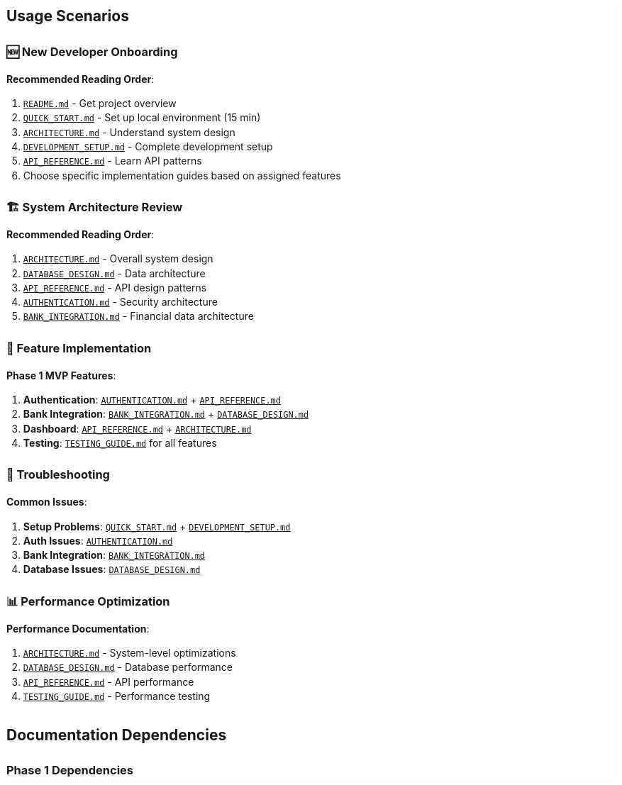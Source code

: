 ## Usage Scenarios

### 🆕 New Developer Onboarding

**Recommended Reading Order**:
1. [`README.md`](./README.md) - Get project overview
2. [`QUICK_START.md`](./QUICK_START.md) - Set up local environment (15 min)
3. [`ARCHITECTURE.md`](./ARCHITECTURE.md) - Understand system design
4. [`DEVELOPMENT_SETUP.md`](./DEVELOPMENT_SETUP.md) - Complete development setup
5. [`API_REFERENCE.md`](./API_REFERENCE.md) - Learn API patterns
6. Choose specific implementation guides based on assigned features

### 🏗️ System Architecture Review

**Recommended Reading Order**:
1. [`ARCHITECTURE.md`](./ARCHITECTURE.md) - Overall system design
2. [`DATABASE_DESIGN.md`](./DATABASE_DESIGN.md) - Data architecture
3. [`API_REFERENCE.md`](./API_REFERENCE.md) - API design patterns
4. [`AUTHENTICATION.md`](./AUTHENTICATION.md) - Security architecture
5. [`BANK_INTEGRATION.md`](./BANK_INTEGRATION.md) - Financial data architecture

### 🚀 Feature Implementation

**Phase 1 MVP Features**:
1. **Authentication**: [`AUTHENTICATION.md`](./AUTHENTICATION.md) + [`API_REFERENCE.md`](./API_REFERENCE.md#auth-router)
2. **Bank Integration**: [`BANK_INTEGRATION.md`](./BANK_INTEGRATION.md) + [`DATABASE_DESIGN.md`](./DATABASE_DESIGN.md)
3. **Dashboard**: [`API_REFERENCE.md`](./API_REFERENCE.md) + [`ARCHITECTURE.md`](./ARCHITECTURE.md)
4. **Testing**: [`TESTING_GUIDE.md`](./TESTING_GUIDE.md) for all features

### 🐛 Troubleshooting

**Common Issues**:
1. **Setup Problems**: [`QUICK_START.md`](./QUICK_START.md#common-issues) + [`DEVELOPMENT_SETUP.md`](./DEVELOPMENT_SETUP.md#troubleshooting)
2. **Auth Issues**: [`AUTHENTICATION.md`](./AUTHENTICATION.md#troubleshooting)
3. **Bank Integration**: [`BANK_INTEGRATION.md`](./BANK_INTEGRATION.md#error-handling)
4. **Database Issues**: [`DATABASE_DESIGN.md`](./DATABASE_DESIGN.md#query-patterns)

### 📊 Performance Optimization

**Performance Documentation**:
1. [`ARCHITECTURE.md`](./ARCHITECTURE.md#performance-optimizations) - System-level optimizations
2. [`DATABASE_DESIGN.md`](./DATABASE_DESIGN.md#indexes-and-performance) - Database performance
3. [`API_REFERENCE.md`](./API_REFERENCE.md#rate-limiting) - API performance
4. [`TESTING_GUIDE.md`](./TESTING_GUIDE.md#performance-testing) - Performance testing

## Documentation Dependencies

### Phase 1 Dependencies
